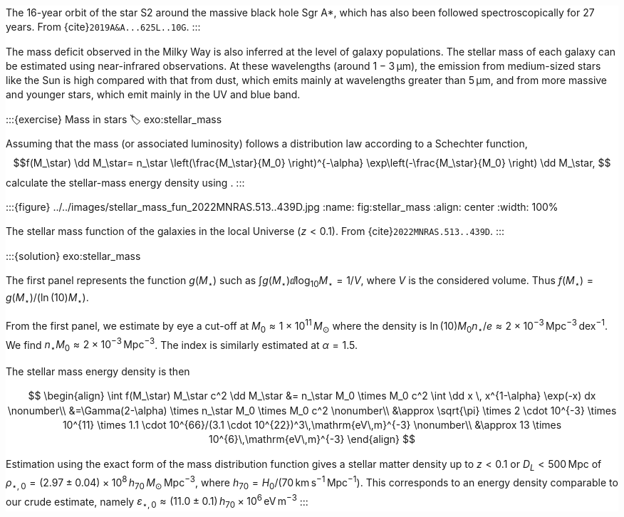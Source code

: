 The 16-year orbit of the star S2 around the massive black hole Sgr A*, which has also been followed spectroscopically for 27 years. From {cite}`2019A&A...625L..10G`.
:::

The mass deficit observed in the Milky Way is also inferred at the level of galaxy populations. The stellar mass of each galaxy can be estimated using near-infrared observations. At these wavelengths (around $1-3\,$µm), the emission from medium-sized stars like the Sun is high compared with that from dust, which emits mainly at wavelengths greater than $5\,$µm, and from more massive and younger stars, which emit mainly in the UV and blue band.


:::{exercise} Mass in stars
:label: exo:stellar_mass

Assuming that the mass (or associated luminosity) follows a distribution law according to a Schechter function, 
$$f(M_\star) \dd M_\star= n_\star \left(\frac{M_\star}{M_0} \right)^{-\alpha} \exp\left(-\frac{M_\star}{M_0} \right) \dd M_\star,
$$
calculate the stellar-mass energy density using [](#fig:stellar_mass).
:::

:::{figure}  ../../images/stellar_mass_fun_2022MNRAS.513..439D.jpg
:name: fig:stellar_mass
:align: center
:width: 100%

The stellar mass function of the galaxies in the local Universe ($z<0.1$). From  {cite}`2022MNRAS.513..439D`.
:::

:::{solution} exo:stellar_mass

The first panel represents the function $g(M_\star)$ such as $\int g(M_\star) \dd \log_{10}M_\star = 1/V$, where $V$ is the considered volume. Thus $f(M_\star) = g(M_\star)/(\ln(10)M_\star)$.

From the first panel, we estimate by eye a cut-off at $M_0 \approx 1 \times 10^{11}
\,M_\odot$ where the density is $\ln(10) M_0 n_{\star}/e \approx 2  \times  10^{-3}\,\mathrm{Mpc}^{-3}\,\mathrm{dex}^{-1}$. We find $n_{\star} M_0 \approx 2 \times 10^{-3} \,\mathrm{Mpc}^{-3}$. The index is similarly estimated at $\alpha=1.5$.

The stellar mass energy density is then

$$
\begin{align}
\int f(M_\star) M_\star c^2 \dd M_\star &= n_\star M_0 \times M_0  c^2 \int \dd x \, x^{1-\alpha} \exp(-x) dx \nonumber\\
							&=\Gamma(2-\alpha) \times n_\star M_0 \times M_0  c^2 \nonumber\\					
							&\approx \sqrt{\pi} \times 2 \cdot 10^{-3} \times 10^{11} \times  1.1 \cdot 10^{66}/(3.1 \cdot 10^{22})^3\,\mathrm{eV\,m}^{-3} \nonumber\\
														&\approx 13 \times 10^{6}\,\mathrm{eV\,m}^{-3} 
\end{align}
$$

Estimation using the exact form of the mass distribution function gives a stellar matter density up to $z < 0. 1$  or $D_L < 500\,$Mpc of $\rho_{\star, 0}= (2.97 \pm 0.04) \times 10^8 \,h_{70}\, M_\odot \, \mathrm{Mpc}^{-3}$, where $h_{70} = H_0 / (70\,\mathrm{km}\,\mathrm{s}^{-1}\,\mathrm{Mpc}^{-1})$. This corresponds to an energy density comparable to our crude estimate, namely $\varepsilon_{\star, 0} \approx (11.0 \pm 0.1) \, h_{70} \times 10^{6}\,\mathrm{eV\,m}^{-3}$
:::
